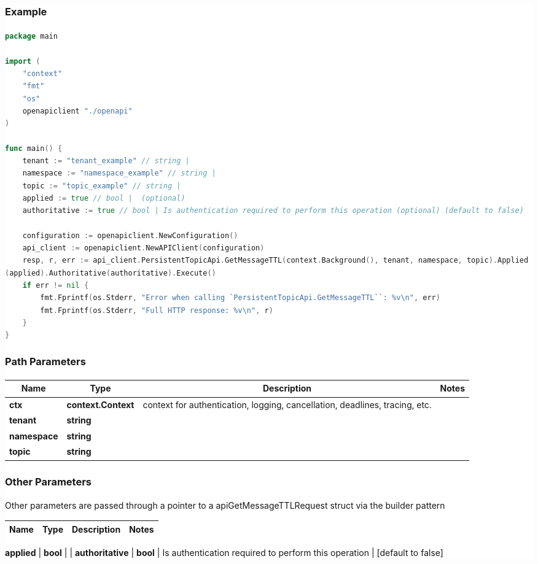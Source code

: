 ### Example

```go
package main

import (
    "context"
    "fmt"
    "os"
    openapiclient "./openapi"
)

func main() {
    tenant := "tenant_example" // string | 
    namespace := "namespace_example" // string | 
    topic := "topic_example" // string | 
    applied := true // bool |  (optional)
    authoritative := true // bool | Is authentication required to perform this operation (optional) (default to false)

    configuration := openapiclient.NewConfiguration()
    api_client := openapiclient.NewAPIClient(configuration)
    resp, r, err := api_client.PersistentTopicApi.GetMessageTTL(context.Background(), tenant, namespace, topic).Applied(applied).Authoritative(authoritative).Execute()
    if err != nil {
        fmt.Fprintf(os.Stderr, "Error when calling `PersistentTopicApi.GetMessageTTL``: %v\n", err)
        fmt.Fprintf(os.Stderr, "Full HTTP response: %v\n", r)
    }
}
```

### Path Parameters


Name | Type | Description  | Notes
------------- | ------------- | ------------- | -------------
**ctx** | **context.Context** | context for authentication, logging, cancellation, deadlines, tracing, etc.
**tenant** | **string** |  | 
**namespace** | **string** |  | 
**topic** | **string** |  | 

### Other Parameters

Other parameters are passed through a pointer to a apiGetMessageTTLRequest struct via the builder pattern


Name | Type | Description  | Notes
------------- | ------------- | ------------- | -------------



 **applied** | **bool** |  | 
 **authoritative** | **bool** | Is authentication required to perform this operation | [default to false]
